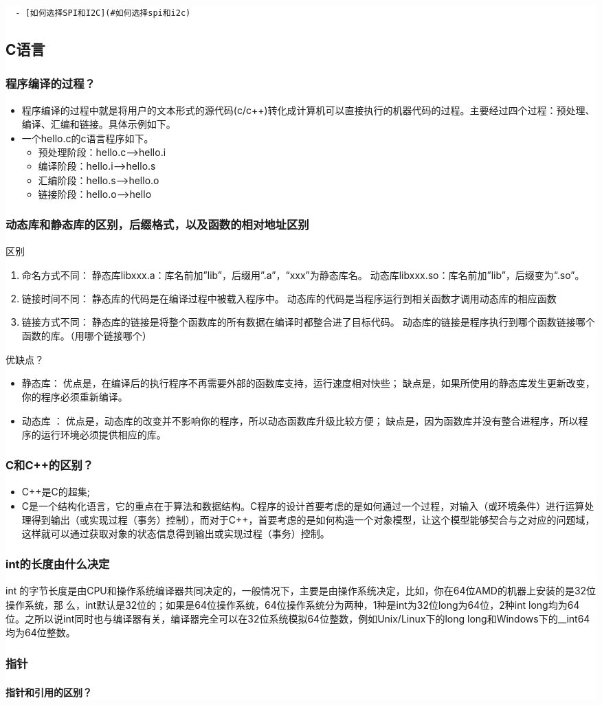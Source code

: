       - [如何选择SPI和I2C](#如何选择spi和i2c)

## C语言

### 程序编译的过程？

- 程序编译的过程中就是将用户的文本形式的源代码(c/c++)转化成计算机可以直接执行的机器代码的过程。主要经过四个过程：预处理、编译、汇编和链接。具体示例如下。
- 一个hello.c的c语言程序如下。
  - 预处理阶段：hello.c-->hello.i
  - 编译阶段：hello.i-->hello.s
  - 汇编阶段：hello.s-->hello.o
  - 链接阶段：hello.o-->hello

### 动态库和静态库的区别，后缀格式，以及函数的相对地址区别

区别

1. 命名方式不同：
静态库libxxx.a：库名前加”lib”，后缀用”.a”，“xxx”为静态库名。
动态库libxxx.so：库名前加”lib”，后缀变为“.so”。

2. 链接时间不同：
静态库的代码是在编译过程中被载入程序中。
动态库的代码是当程序运行到相关函数才调用动态库的相应函数

3. 链接方式不同：
静态库的链接是将整个函数库的所有数据在编译时都整合进了目标代码。
动态库的链接是程序执行到哪个函数链接哪个函数的库。（用哪个链接哪个）
  
优缺点？

- 静态库：
优点是，在编译后的执行程序不再需要外部的函数库支持，运行速度相对快些；
缺点是，如果所使用的静态库发生更新改变，你的程序必须重新编译。

- 动态库 ：
优点是，动态库的改变并不影响你的程序，所以动态函数库升级比较方便；
缺点是，因为函数库并没有整合进程序，所以程序的运行环境必须提供相应的库。

### C和C++的区别？

- C++是C的超集;
- C是一个结构化语言，它的重点在于算法和数据结构。C程序的设计首要考虑的是如何通过一个过程，对输入（或环境条件）进行运算处理得到输出（或实现过程（事务）控制），而对于C++，首要考虑的是如何构造一个对象模型，让这个模型能够契合与之对应的问题域，这样就可以通过获取对象的状态信息得到输出或实现过程（事务）控制。

### int的长度由什么决定

int 的字节长度是由CPU和操作系统编译器共同决定的，一般情况下，主要是由操作系统决定，比如，你在64位AMD的机器上安装的是32位操作系统，那 么，int默认是32位的；如果是64位操作系统，64位操作系统分为两种，1种是int为32位long为64位，2种int long均为64位。之所以说int同时也与编译器有关，编译器完全可以在32位系统模拟64位整数，例如Unix/Linux下的long long和Windows下的__int64均为64位整数。

### 指针

#### 指针和引用的区别？

